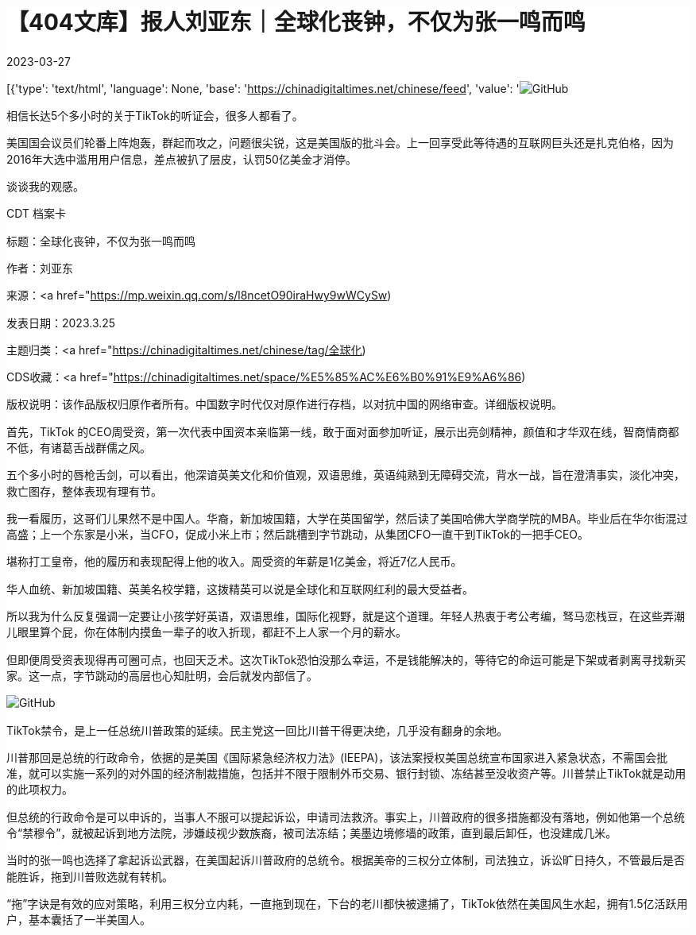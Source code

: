 # 【404文库】报人刘亚东｜全球化丧钟，不仅为张一鸣而鸣

2023-03-27

[{'type': 'text/html', 'language': None, 'base': 'https://chinadigitaltimes.net/chinese/feed', 'value': '![GitHub](https://chinadigitaltimes.net/chinese/files/2023/03/image-1679915478042.png)

相信长达5个多小时的关于TikTok的听证会，很多人都看了。

美国国会议员们轮番上阵炮轰，群起而攻之，问题很尖锐，这是美国版的批斗会。上一回享受此等待遇的互联网巨头还是扎克伯格，因为2016年大选中滥用用户信息，差点被扒了层皮，认罚50亿美金才消停。

谈谈我的观感。



CDT 档案卡

标题：全球化丧钟，不仅为张一鸣而鸣

作者：刘亚东

来源：<a href="https://mp.weixin.qq.com/s/l8ncetO90iraHwy9wWCySw)

发表日期：2023.3.25

主题归类：<a href="https://chinadigitaltimes.net/chinese/tag/全球化)

CDS收藏：<a href="https://chinadigitaltimes.net/space/%E5%85%AC%E6%B0%91%E9%A6%86)

版权说明：该作品版权归原作者所有。中国数字时代仅对原作进行存档，以对抗中国的网络审查。详细版权说明。





首先，TikTok 的CEO周受资，第一次代表中国资本亲临第一线，敢于面对面参加听证，展示出亮剑精神，颜值和才华双在线，智商情商都不低，有诸葛舌战群儒之风。

五个多小时的唇枪舌剑，可以看出，他深谙英美文化和价值观，双语思维，英语纯熟到无障碍交流，背水一战，旨在澄清事实，淡化冲突，救亡图存，整体表现有理有节。

我一看履历，这哥们儿果然不是中国人。华裔，新加坡国籍，大学在英国留学，然后读了美国哈佛大学商学院的MBA。毕业后在华尔街混过高盛；上一个东家是小米，当CFO，促成小米上市；然后跳槽到字节跳动，从集团CFO一直干到TikTok的一把手CEO。

堪称打工皇帝，他的履历和表现配得上他的收入。周受资的年薪是1亿美金，将近7亿人民币。

华人血统、新加坡国籍、英美名校学籍，这拨精英可以说是全球化和互联网红利的最大受益者。

所以我为什么反复强调一定要让小孩学好英语，双语思维，国际化视野，就是这个道理。年轻人热衷于考公考编，驽马恋栈豆，在这些弄潮儿眼里算个屁，你在体制内摸鱼一辈子的收入折现，都赶不上人家一个月的薪水。

但即便周受资表现得再可圈可点，也回天乏术。这次TikTok恐怕没那么幸运，不是钱能解决的，等待它的命运可能是下架或者剥离寻找新买家。这一点，字节跳动的高层也心知肚明，会后就发内部信了。

![GitHub](https://chinadigitaltimes.net/chinese/files/2023/03/image-1679915682033.png)

TikTok禁令，是上一任总统川普政策的延续。民主党这一回比川普干得更决绝，几乎没有翻身的余地。

川普那回是总统的行政命令，依据的是美国《国际紧急经济权力法》(IEEPA)，该法案授权美国总统宣布国家进入紧急状态，不需国会批准，就可以实施一系列的对外国的经济制裁措施，包括并不限于限制外币交易、银行封锁、冻结甚至没收资产等。川普禁止TikTok就是动用的此项权力。

但总统的行政命令是可以申诉的，当事人不服可以提起诉讼，申请司法救济。事实上，川普政府的很多措施都没有落地，例如他第一个总统令“禁穆令”，就被起诉到地方法院，涉嫌歧视少数族裔，被司法冻结；美墨边境修墙的政策，直到最后卸任，也没建成几米。

当时的张一鸣也选择了拿起诉讼武器，在美国起诉川普政府的总统令。根据美帝的三权分立体制，司法独立，诉讼旷日持久，不管最后是否能胜诉，拖到川普败选就有转机。

“拖”字诀是有效的应对策略，利用三权分立内耗，一直拖到现在，下台的老川都快被逮捕了，TikTok依然在美国风生水起，拥有1.5亿活跃用户，基本囊括了一半美国人。
